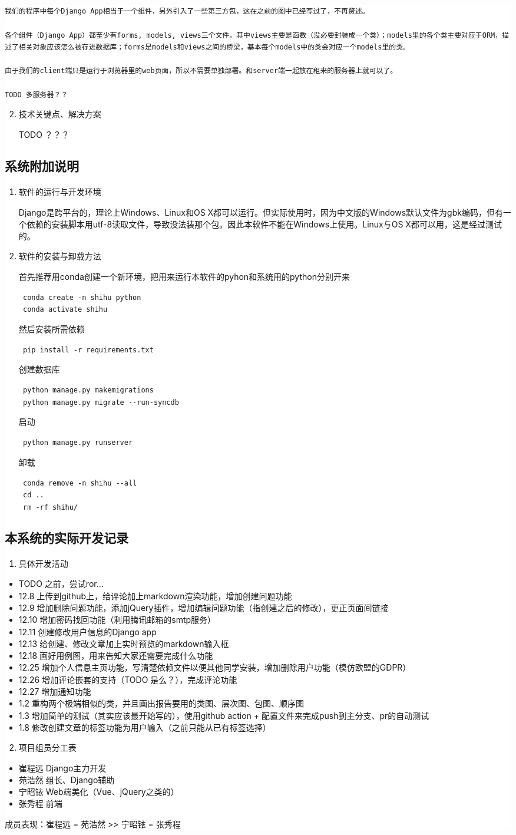     我们的程序中每个Django App相当于一个组件，另外引入了一些第三方包，这在之前的图中已经写过了，不再赘述。

    各个组件（Django App）都至少有forms, models, views三个文件。其中views主要是函数（没必要封装成一个类）；models里的各个类主要对应于ORM，描述了相关对象应该怎么被存进数据库；forms是models和views之间的桥梁，基本每个models中的类会对应一个models里的类。

    由于我们的client端只是运行于浏览器里的web页面，所以不需要单独部署。和server端一起放在租来的服务器上就可以了。
    
    TODO 多服务器？？

2. 技术关键点、解决方案

    TODO ？？？

## 系统附加说明

1. 软件的运行与开发环境

    Django是跨平台的，理论上Windows、Linux和OS X都可以运行。但实际使用时，因为中文版的Windows默认文件为gbk编码，但有一个依赖的安装脚本用utf-8读取文件，导致没法装那个包。因此本软件不能在Windows上使用。Linux与OS X都可以用，这是经过测试的。

2. 软件的安装与卸载方法

    首先推荐用conda创建一个新环境，把用来运行本软件的pyhon和系统用的python分别开来

        conda create -n shihu python
        conda activate shihu
    
    然后安装所需依赖

        pip install -r requirements.txt


    创建数据库
        
        python manage.py makemigrations
        python manage.py migrate --run-syncdb

    启动

        python manage.py runserver

    卸载

        conda remove -n shihu --all
        cd ..
        rm -rf shihu/

## 本系统的实际开发记录

1. 具体开发活动

- TODO 之前，尝试ror...
- 12.8 上传到github上，给评论加上markdown渲染功能，增加创建问题功能
- 12.9 增加删除问题功能，添加jQuery插件，增加编辑问题功能（指创建之后的修改），更正页面间链接
- 12.10 增加密码找回功能（利用腾讯邮箱的smtp服务）
- 12.11 创建修改用户信息的Django app
- 12.13 给创建、修改文章加上实时预览的markdown输入框
- 12.18 画好用例图，用来告知大家还需要完成什么功能
- 12.25 增加个人信息主页功能，写清楚依赖文件以便其他同学安装，增加删除用户功能（模仿欧盟的GDPR）
- 12.26 增加评论嵌套的支持（TODO 是么？），完成评论功能
- 12.27 增加通知功能
- 1.2 重构两个极端相似的类，并且画出报告要用的类图、层次图、包图、顺序图
- 1.3 增加简单的测试（其实应该最开始写的），使用github action + 配置文件来完成push到主分支、pr的自动测试
- 1.8 修改创建文章的标签功能为用户输入（之前只能从已有标签选择）

2. 项目组员分工表

- 崔程远 Django主力开发
- 苑浩然 组长、Django辅助
- 宁昭铱 Web端美化（Vue、jQuery之类的）
- 张秀程 前端

成员表现：崔程远 = 苑浩然 >> 宁昭铱 = 张秀程